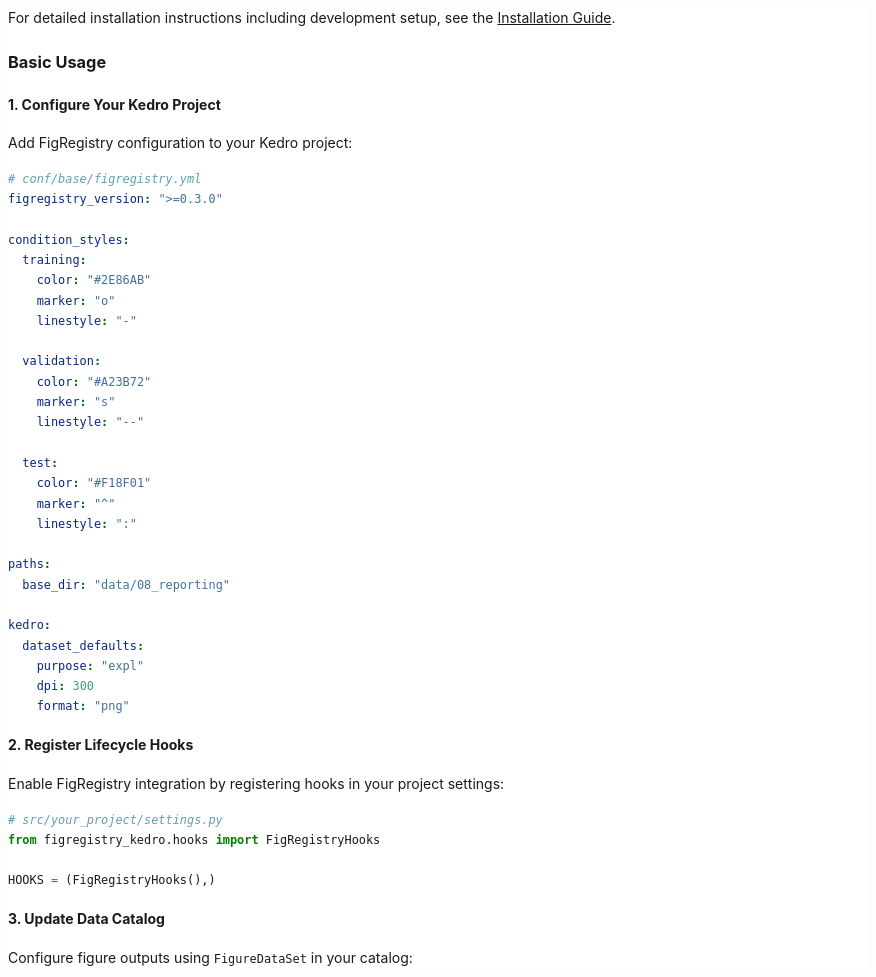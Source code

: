 For detailed installation instructions including development setup, see the [Installation Guide](installation.md).

### Basic Usage

#### 1. Configure Your Kedro Project

Add FigRegistry configuration to your Kedro project:

```yaml
# conf/base/figregistry.yml
figregistry_version: ">=0.3.0"

condition_styles:
  training:
    color: "#2E86AB"
    marker: "o"
    linestyle: "-"
  
  validation:
    color: "#A23B72"
    marker: "s"
    linestyle: "--"
  
  test:
    color: "#F18F01"
    marker: "^"
    linestyle: ":"

paths:
  base_dir: "data/08_reporting"

kedro:
  dataset_defaults:
    purpose: "expl"
    dpi: 300
    format: "png"
```

#### 2. Register Lifecycle Hooks

Enable FigRegistry integration by registering hooks in your project settings:

```python
# src/your_project/settings.py
from figregistry_kedro.hooks import FigRegistryHooks

HOOKS = (FigRegistryHooks(),)
```

#### 3. Update Data Catalog

Configure figure outputs using `FigureDataSet` in your catalog:
